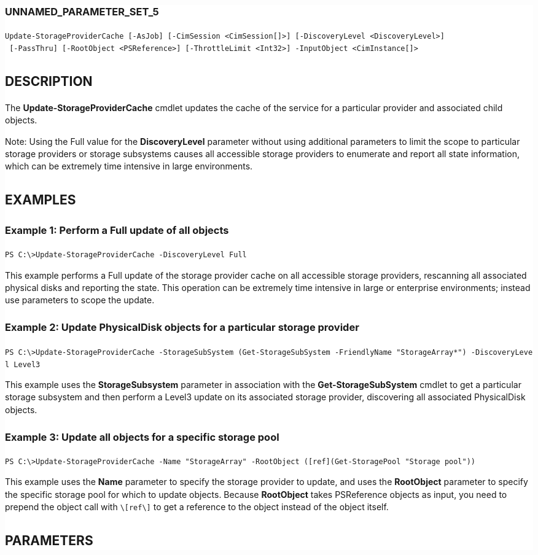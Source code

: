 ### UNNAMED_PARAMETER_SET_5
```
Update-StorageProviderCache [-AsJob] [-CimSession <CimSession[]>] [-DiscoveryLevel <DiscoveryLevel>]
 [-PassThru] [-RootObject <PSReference>] [-ThrottleLimit <Int32>] -InputObject <CimInstance[]>
```

## DESCRIPTION
The **Update-StorageProviderCache** cmdlet updates the cache of the service for a particular provider and associated child objects.

Note: Using the Full value for the **DiscoveryLevel** parameter without using additional parameters to limit the scope to particular storage providers or storage subsystems causes all accessible storage providers to enumerate and report all state information, which can be extremely time intensive in large environments.

## EXAMPLES

### Example 1: Perform a Full update of all objects
```
PS C:\>Update-StorageProviderCache -DiscoveryLevel Full
```

This example performs a Full update of the storage provider cache on all accessible storage providers, rescanning all associated physical disks and reporting the state.
This operation can be extremely time intensive in large or enterprise environments; instead use parameters to scope the update.

### Example 2: Update PhysicalDisk objects for a particular storage provider
```
PS C:\>Update-StorageProviderCache -StorageSubSystem (Get-StorageSubSystem -FriendlyName "StorageArray*") -DiscoveryLevel Level3
```

This example uses the **StorageSubsystem** parameter in association with the **Get-StorageSubSystem** cmdlet to get a particular storage subsystem and then perform a Level3 update on its associated storage provider, discovering all associated PhysicalDisk objects.

### Example 3: Update all objects for a specific storage pool
```
PS C:\>Update-StorageProviderCache -Name "StorageArray" -RootObject ([ref](Get-StoragePool "Storage pool"))
```

This example uses the **Name** parameter to specify the storage provider to update, and uses the **RootObject** parameter to specify the specific storage pool for which to update objects.
Because **RootObject** takes PSReference objects as input, you need to prepend the object call with `\[ref\]` to get a reference to the object instead of the object itself.

## PARAMETERS
